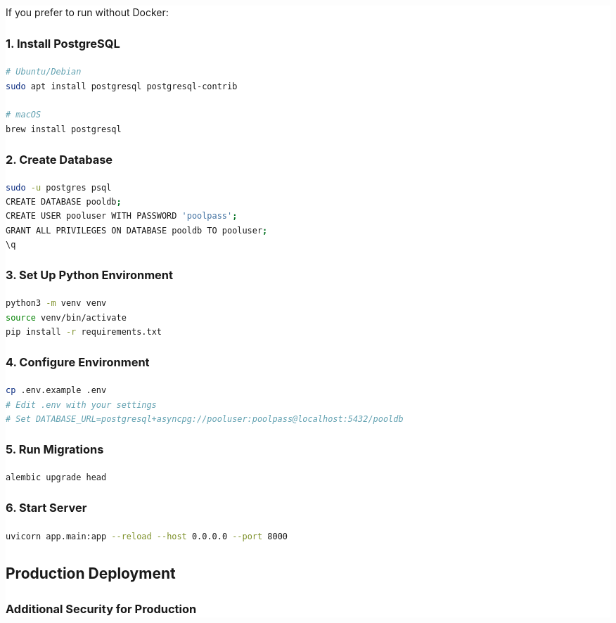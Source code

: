 If you prefer to run without Docker:

### 1. Install PostgreSQL

```bash
# Ubuntu/Debian
sudo apt install postgresql postgresql-contrib

# macOS
brew install postgresql
```

### 2. Create Database

```bash
sudo -u postgres psql
CREATE DATABASE pooldb;
CREATE USER pooluser WITH PASSWORD 'poolpass';
GRANT ALL PRIVILEGES ON DATABASE pooldb TO pooluser;
\q
```

### 3. Set Up Python Environment

```bash
python3 -m venv venv
source venv/bin/activate
pip install -r requirements.txt
```

### 4. Configure Environment

```bash
cp .env.example .env
# Edit .env with your settings
# Set DATABASE_URL=postgresql+asyncpg://pooluser:poolpass@localhost:5432/pooldb
```

### 5. Run Migrations

```bash
alembic upgrade head
```

### 6. Start Server

```bash
uvicorn app.main:app --reload --host 0.0.0.0 --port 8000
```

## Production Deployment

### Additional Security for Production
